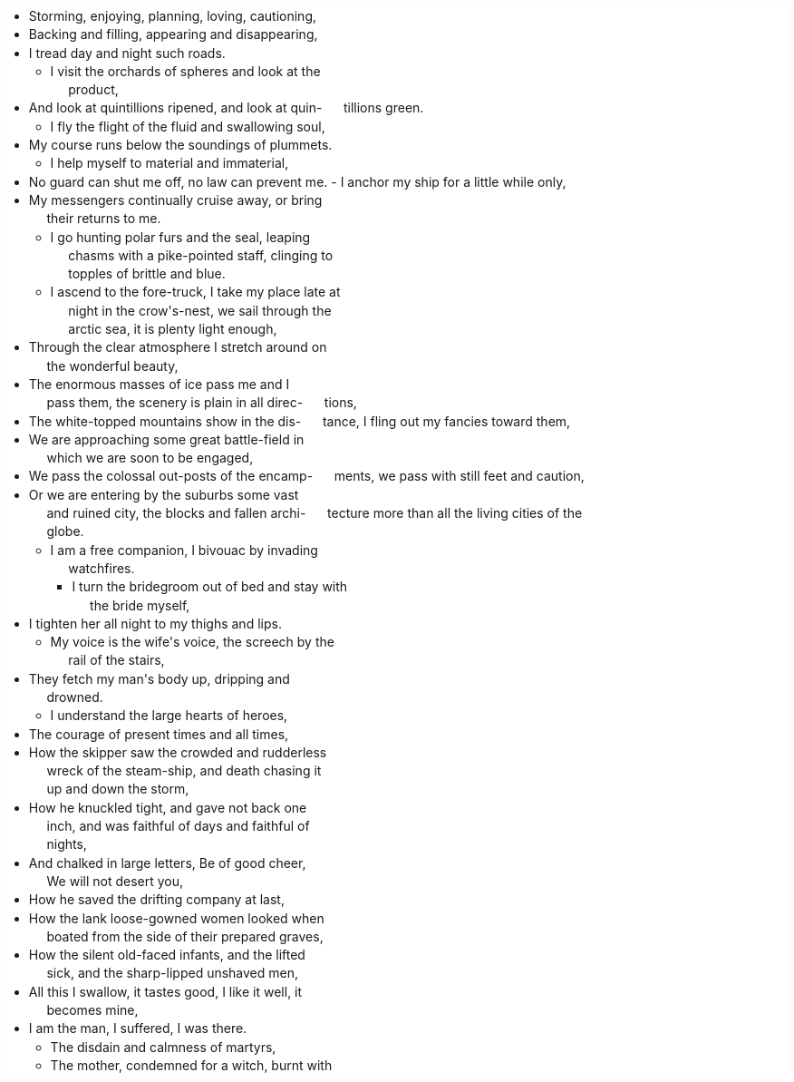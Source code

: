   - Storming, enjoying, planning, loving, cautioning, 
  - Backing and filling, appearing and disappearing, 
  - I tread day and night such roads. 
       - I visit the orchards of spheres and look at the  
     product, 
  - And look at quintillions ripened, and look at quin-
     tillions green. 
       - I fly the flight of the fluid and swallowing soul, 
  - My course runs below the soundings of plummets. 
       - I help myself to material and immaterial, 
  - No guard can shut me off, no law can prevent me. 
            - I anchor my ship for a little while only, 
  - My messengers continually cruise away, or bring  
     their returns to me. 
       - I go hunting polar furs and the seal, leaping  
     chasms with a pike-pointed staff, clinging to  
     topples of brittle and blue. 
       - I ascend to the fore-truck, I take my place late at  
     night in the crow's-nest, we sail through the  
     arctic sea, it is plenty light enough, 
  - Through the clear atmosphere I stretch around on  
     the wonderful beauty, 
  - The enormous masses of ice pass me and I  
     pass them, the scenery is plain in all direc-
     tions, 
  - The white-topped mountains show in the dis-
     tance, I fling out my fancies toward them, 
  - We are approaching some great battle-field in  
     which we are soon to be engaged, 
  - We pass the colossal out-posts of the encamp-
     ments, we pass with still feet and caution, 
  - Or we are entering by the suburbs some vast  
     and ruined city, the blocks and fallen archi-
     tecture more than all the living cities of the  
     globe. 
       - I am a free companion, I bivouac by invading  
     watchfires. 
            - I turn the bridegroom out of bed and stay with  
     the bride myself, 
  - I tighten her all night to my thighs and lips. 
       - My voice is the wife's voice, the screech by the  
     rail of the stairs, 
  - They fetch my man's body up, dripping and  
     drowned. 
       - I understand the large hearts of heroes, 
  - The courage of present times and all times, 
  - How the skipper saw the crowded and rudderless  
     wreck of the steam-ship, and death chasing it  
     up and down the storm, 
  - How he knuckled tight, and gave not back one  
     inch, and was faithful of days and faithful of  
     nights, 
  - And chalked in large letters, Be of good cheer,  
     We will not desert you, 
  - How he saved the drifting company at last, 
  - How the lank loose-gowned women looked when  
     boated from the side of their prepared graves, 
  - How the silent old-faced infants, and the lifted  
     sick, and the sharp-lipped unshaved men, 
  - All this I swallow, it tastes good, I like it well, it  
     becomes mine, 
  - I am the man, I suffered, I was there. 
       - The disdain and calmness of martyrs, 
       - The mother, condemned for a witch, burnt with  